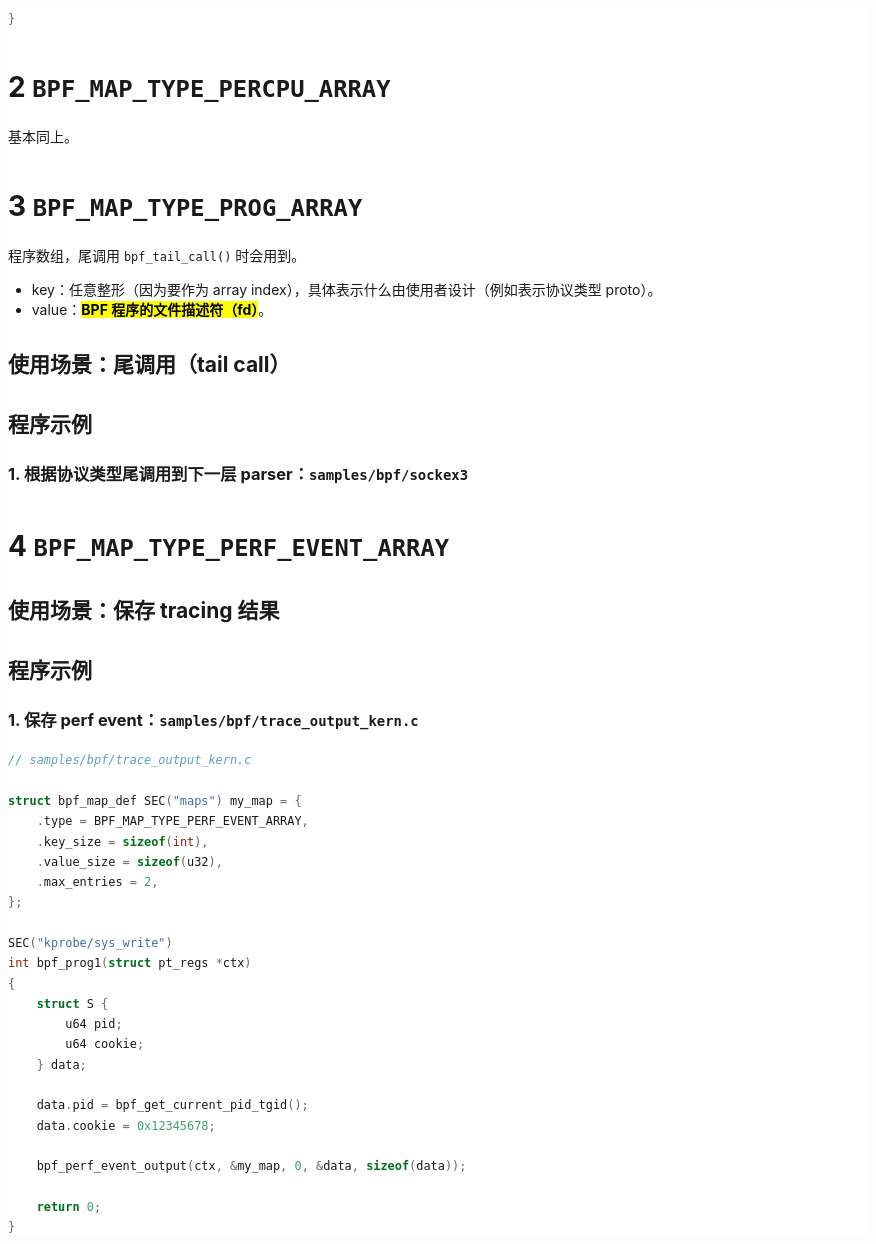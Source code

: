 ```c
}
```

# 2 `BPF_MAP_TYPE_PERCPU_ARRAY`

基本同上。

# 3 `BPF_MAP_TYPE_PROG_ARRAY`

程序数组，尾调用 `bpf_tail_call()` 时会用到。

* key：任意整形（因为要作为 array index），具体表示什么由使用者设计（例如表示协议类型 proto）。
* value：**<mark>BPF 程序的文件描述符（fd）</mark>**。

## 使用场景：尾调用（tail call）

## 程序示例

### 1. 根据协议类型尾调用到下一层 parser：`samples/bpf/sockex3`

# 4 `BPF_MAP_TYPE_PERF_EVENT_ARRAY`

## 使用场景：保存 tracing 结果

## 程序示例

### 1. 保存 perf event：`samples/bpf/trace_output_kern.c`

```c
// samples/bpf/trace_output_kern.c

struct bpf_map_def SEC("maps") my_map = {
    .type = BPF_MAP_TYPE_PERF_EVENT_ARRAY,
    .key_size = sizeof(int),
    .value_size = sizeof(u32),
    .max_entries = 2,
};

SEC("kprobe/sys_write")
int bpf_prog1(struct pt_regs *ctx)
{
    struct S {
        u64 pid;
        u64 cookie;
    } data;

    data.pid = bpf_get_current_pid_tgid();
    data.cookie = 0x12345678;

    bpf_perf_event_output(ctx, &my_map, 0, &data, sizeof(data));

    return 0;
}
```
